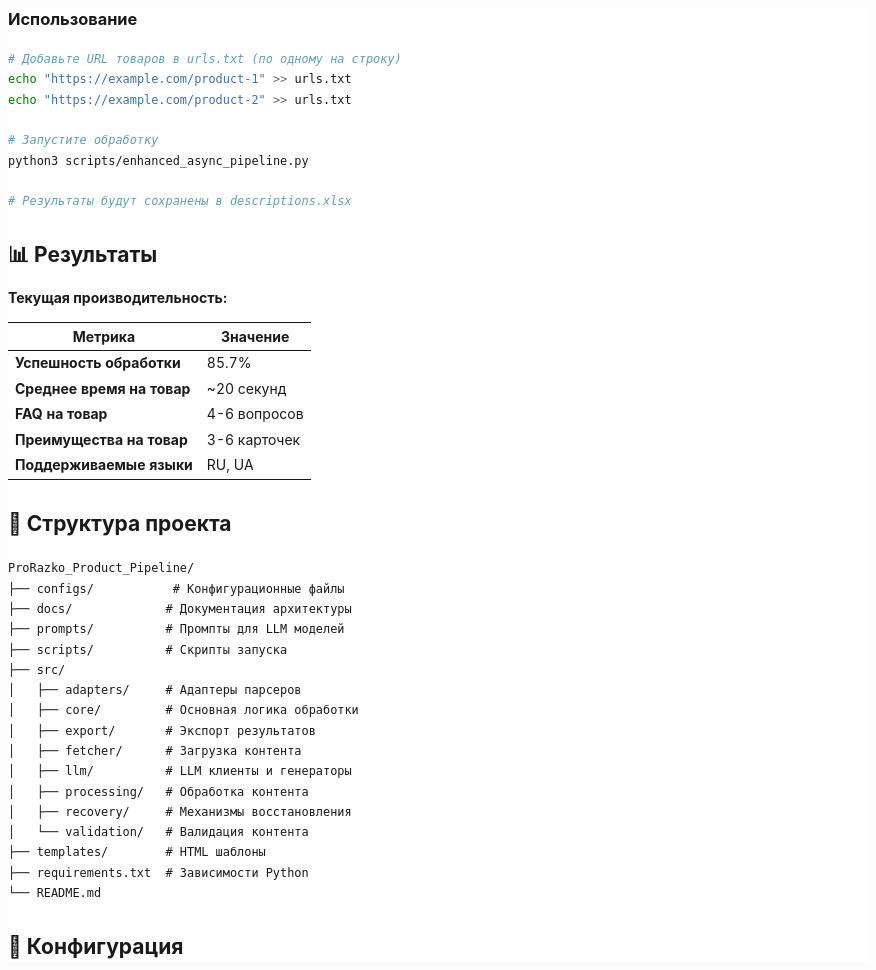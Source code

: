 ### Использование

```bash
# Добавьте URL товаров в urls.txt (по одному на строку)
echo "https://example.com/product-1" >> urls.txt
echo "https://example.com/product-2" >> urls.txt

# Запустите обработку
python3 scripts/enhanced_async_pipeline.py

# Результаты будут сохранены в descriptions.xlsx
```

## 📊 Результаты

**Текущая производительность:**

| Метрика | Значение |
|---------|----------|
| **Успешность обработки** | 85.7% |
| **Среднее время на товар** | ~20 секунд |
| **FAQ на товар** | 4-6 вопросов |
| **Преимущества на товар** | 3-6 карточек |
| **Поддерживаемые языки** | RU, UA |

## 📁 Структура проекта

```
ProRazko_Product_Pipeline/
├── configs/           # Конфигурационные файлы
├── docs/             # Документация архитектуры
├── prompts/          # Промпты для LLM моделей
├── scripts/          # Скрипты запуска
├── src/
│   ├── adapters/     # Адаптеры парсеров
│   ├── core/         # Основная логика обработки
│   ├── export/       # Экспорт результатов
│   ├── fetcher/      # Загрузка контента
│   ├── llm/          # LLM клиенты и генераторы
│   ├── processing/   # Обработка контента
│   ├── recovery/     # Механизмы восстановления
│   └── validation/   # Валидация контента
├── templates/        # HTML шаблоны
├── requirements.txt  # Зависимости Python
└── README.md
```

## 🔧 Конфигурация
